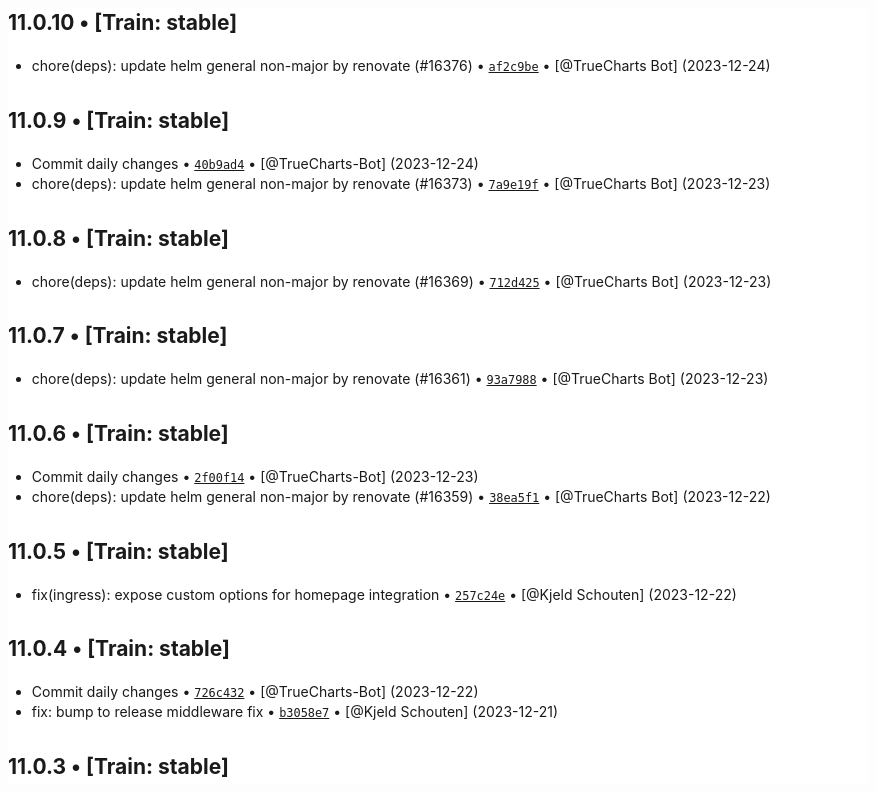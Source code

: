 ## 11.0.10 • [Train: stable]

- chore(deps): update helm general non-major by renovate (#16376) • [`af2c9be`](https://github.com/trueforge-org/truecharts/commit/af2c9bee81ea666b0c04d4b6ebe96f8300e768b5) • [@TrueCharts Bot] (2023-12-24)

## 11.0.9 • [Train: stable]

- Commit daily changes • [`40b9ad4`](https://github.com/trueforge-org/truecharts/commit/40b9ad45195cd0827d0430021dfdc4178eb8fb51) • [@TrueCharts-Bot] (2023-12-24)
- chore(deps): update helm general non-major by renovate (#16373) • [`7a9e19f`](https://github.com/trueforge-org/truecharts/commit/7a9e19fed7c652d0c551364c185e6c86dc4fa8fd) • [@TrueCharts Bot] (2023-12-23)

## 11.0.8 • [Train: stable]

- chore(deps): update helm general non-major by renovate (#16369) • [`712d425`](https://github.com/trueforge-org/truecharts/commit/712d4258469fde93cf79fe40a7e2510996830acc) • [@TrueCharts Bot] (2023-12-23)

## 11.0.7 • [Train: stable]

- chore(deps): update helm general non-major by renovate (#16361) • [`93a7988`](https://github.com/trueforge-org/truecharts/commit/93a7988815d5f843324f7f9e8d48abce4c8364f9) • [@TrueCharts Bot] (2023-12-23)

## 11.0.6 • [Train: stable]

- Commit daily changes • [`2f00f14`](https://github.com/trueforge-org/truecharts/commit/2f00f1410348fb30d1bccd03e1bdbff2f42cb86a) • [@TrueCharts-Bot] (2023-12-23)
- chore(deps): update helm general non-major by renovate (#16359) • [`38ea5f1`](https://github.com/trueforge-org/truecharts/commit/38ea5f1c8efa592831d96f232695bf2732d954f9) • [@TrueCharts Bot] (2023-12-22)

## 11.0.5 • [Train: stable]

- fix(ingress): expose custom options for homepage integration • [`257c24e`](https://github.com/trueforge-org/truecharts/commit/257c24ed26145a94e987013c0f4e4002d2fca17c) • [@Kjeld Schouten] (2023-12-22)

## 11.0.4 • [Train: stable]

- Commit daily changes • [`726c432`](https://github.com/trueforge-org/truecharts/commit/726c4327b81a06a1a187a22e765f237290cd338f) • [@TrueCharts-Bot] (2023-12-22)
- fix: bump to release middleware fix • [`b3058e7`](https://github.com/trueforge-org/truecharts/commit/b3058e799e191e67a993df88a98703b592f90d52) • [@Kjeld Schouten] (2023-12-21)

## 11.0.3 • [Train: stable]
